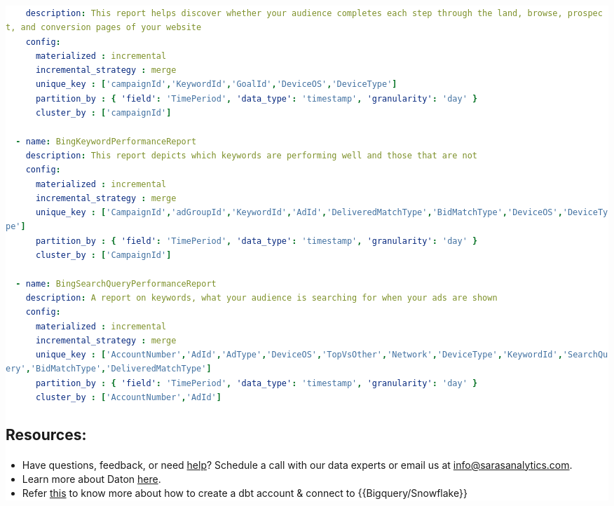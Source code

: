 ```yaml
    description: This report helps discover whether your audience completes each step through the land, browse, prospect, and conversion pages of your website
    config:
      materialized : incremental
      incremental_strategy : merge 
      unique_key : ['campaignId','KeywordId','GoalId','DeviceOS','DeviceType']
      partition_by : { 'field': 'TimePeriod', 'data_type': 'timestamp', 'granularity': 'day' }
      cluster_by : ['campaignId']
 
  - name: BingKeywordPerformanceReport
    description: This report depicts which keywords are performing well and those that are not
    config:
      materialized : incremental
      incremental_strategy : merge 
      unique_key : ['CampaignId','adGroupId','KeywordId','AdId','DeliveredMatchType','BidMatchType','DeviceOS','DeviceType']
      partition_by : { 'field': 'TimePeriod', 'data_type': 'timestamp', 'granularity': 'day' }
      cluster_by : ['CampaignId']

  - name: BingSearchQueryPerformanceReport
    description: A report on keywords, what your audience is searching for when your ads are shown
    config:
      materialized : incremental 
      incremental_strategy : merge 
      unique_key : ['AccountNumber','AdId','AdType','DeviceOS','TopVsOther','Network','DeviceType','KeywordId','SearchQuery','BidMatchType','DeliveredMatchType']
      partition_by : { 'field': 'TimePeriod', 'data_type': 'timestamp', 'granularity': 'day' }
      cluster_by : ['AccountNumber','AdId']


```



## Resources:
- Have questions, feedback, or need [help](https://calendly.com/srinivas-janipalli/30min)? Schedule a call with our data experts or email us at info@sarasanalytics.com.
- Learn more about Daton [here](https://sarasanalytics.com/daton/).
- Refer [this](https://youtu.be/6zDTbM6OUcs) to know more about how to create a dbt account & connect to {{Bigquery/Snowflake}}
